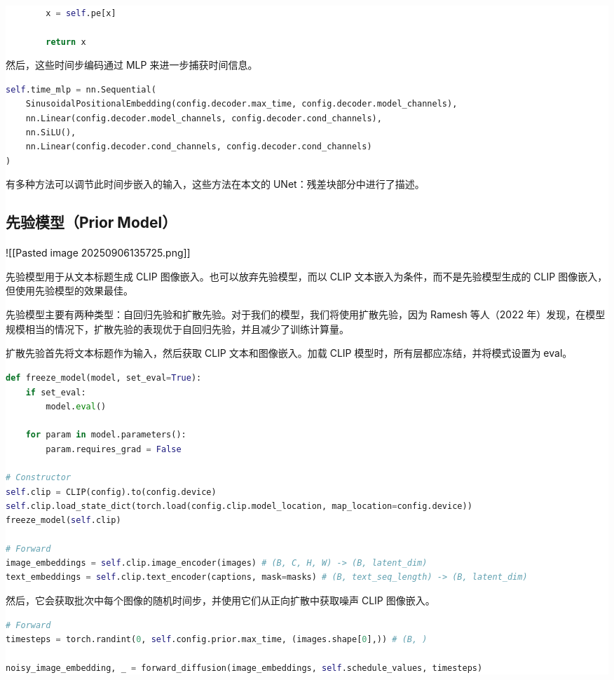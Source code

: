 ```python
        x = self.pe[x]

        return x
```

然后，这些时间步编码通过 MLP 来进一步捕获时间信息。

```python
self.time_mlp = nn.Sequential(
    SinusoidalPositionalEmbedding(config.decoder.max_time, config.decoder.model_channels),
    nn.Linear(config.decoder.model_channels, config.decoder.cond_channels),
    nn.SiLU(),
    nn.Linear(config.decoder.cond_channels, config.decoder.cond_channels)
)
```

有多种方法可以调节此时间步嵌入的输入，这些方法在本文的 UNet：残差块部分中进行了描述。

## 先验模型（Prior Model）

![[Pasted image 20250906135725.png]]

先验模型用于从文本标题生成 CLIP 图像嵌入。也可以放弃先验模型，而以 CLIP 文本嵌入为条件，而不是先验模型生成的 CLIP 图像嵌入，但使用先验模型的效果最佳。

先验模型主要有两种类型：自回归先验和扩散先验。对于我们的模型，我们将使用扩散先验，因为 Ramesh 等人（2022 年）发现，在模型规模相当的情况下，扩散先验的表现优于自回归先验，并且减少了训练计算量。

扩散先验首先将文本标题作为输入，然后获取 CLIP 文本和图像嵌入。加载 CLIP 模型时，所有层都应冻结，并将模式设置为 eval。

```python
def freeze_model(model, set_eval=True):
    if set_eval:
        model.eval()

    for param in model.parameters():
        param.requires_grad = False

# Constructor
self.clip = CLIP(config).to(config.device)
self.clip.load_state_dict(torch.load(config.clip.model_location, map_location=config.device))
freeze_model(self.clip)

# Forward
image_embeddings = self.clip.image_encoder(images) # (B, C, H, W) -> (B, latent_dim)
text_embeddings = self.clip.text_encoder(captions, mask=masks) # (B, text_seq_length) -> (B, latent_dim)
```

然后，它会获取批次中每个图像的随机时间步，并使用它们从正向扩散中获取噪声 CLIP 图像嵌入。

```python
# Forward
timesteps = torch.randint(0, self.config.prior.max_time, (images.shape[0],)) # (B, )

noisy_image_embedding, _ = forward_diffusion(image_embeddings, self.schedule_values, timesteps)
```
